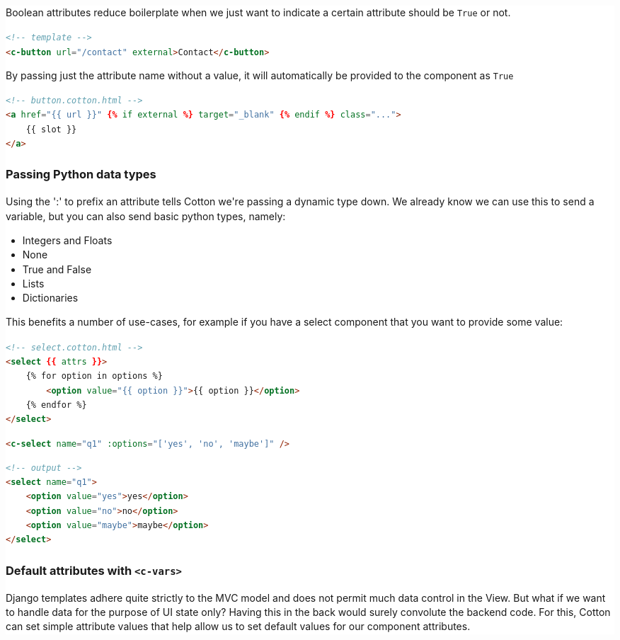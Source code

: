 Boolean attributes reduce boilerplate when we just want to indicate a certain attribute should be `True` or not.

```html
<!-- template -->
<c-button url="/contact" external>Contact</c-button>
```
By passing just the attribute name without a value, it will automatically be provided to the component as `True`

```html
<!-- button.cotton.html -->
<a href="{{ url }}" {% if external %} target="_blank" {% endif %} class="...">
    {{ slot }}
</a>
```

### Passing Python data types

Using the ':' to prefix an attribute tells Cotton we're passing a dynamic type down. We already know we can use this to send a variable, but you can also send basic python types, namely:

- Integers and Floats
- None
- True and False
- Lists
- Dictionaries

This benefits a number of use-cases, for example if you have a select component that you want to provide some value:

```html
<!-- select.cotton.html -->
<select {{ attrs }}>
    {% for option in options %}
        <option value="{{ option }}">{{ option }}</option>
    {% endfor %}
</select>
```

```html
<c-select name="q1" :options="['yes', 'no', 'maybe']" />
```

```html
<!-- output -->
<select name="q1">
    <option value="yes">yes</option>
    <option value="no">no</option>
    <option value="maybe">maybe</option>
</select>
```

### Default attributes with `<c-vars>`

Django templates adhere quite strictly to the MVC model and does not permit much data control in the View. But what if we want to handle data for the purpose of UI state only? Having this in the back would surely convolute the backend code. For this, Cotton can set simple attribute values that help allow us to set default values for our component attributes.
